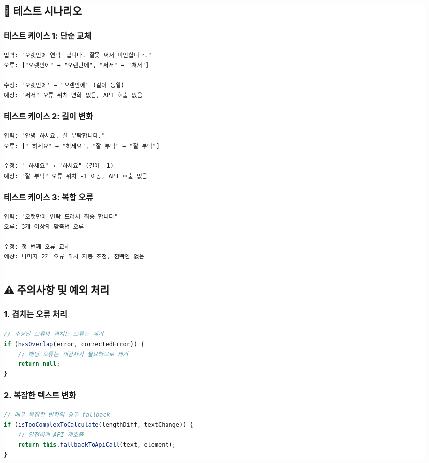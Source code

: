 
## 🧪 테스트 시나리오

### 테스트 케이스 1: 단순 교체
```
입력: "오랫만에 연락드립니다. 잘못 써서 미안합니다."
오류: ["오랫만에" → "오랜만에", "써서" → "쳐서"]

수정: "오랫만에" → "오랜만에" (길이 동일)
예상: "써서" 오류 위치 변화 없음, API 호출 없음
```

### 테스트 케이스 2: 길이 변화
```
입력: "안녕 하세요. 잘 부탁합니다."
오류: [" 하세요" → "하세요", "잘 부탁" → "잘 부탁"]

수정: " 하세요" → "하세요" (길이 -1)
예상: "잘 부탁" 오류 위치 -1 이동, API 호출 없음
```

### 테스트 케이스 3: 복합 오류
```
입력: "오랫만에 연락 드려서 죄송 합니다"
오류: 3개 이상의 맞춤법 오류

수정: 첫 번째 오류 교체
예상: 나머지 2개 오류 위치 자동 조정, 깜빡임 없음
```

---

## ⚠️ 주의사항 및 예외 처리

### 1. 겹치는 오류 처리
```javascript
// 수정된 오류와 겹치는 오류는 제거
if (hasOverlap(error, correctedError)) {
    // 해당 오류는 재검사가 필요하므로 제거
    return null;
}
```

### 2. 복잡한 텍스트 변화
```javascript
// 매우 복잡한 변화의 경우 fallback
if (isTooComplexToCalculate(lengthDiff, textChange)) {
    // 안전하게 API 재호출
    return this.fallbackToApiCall(text, element);
}
```
